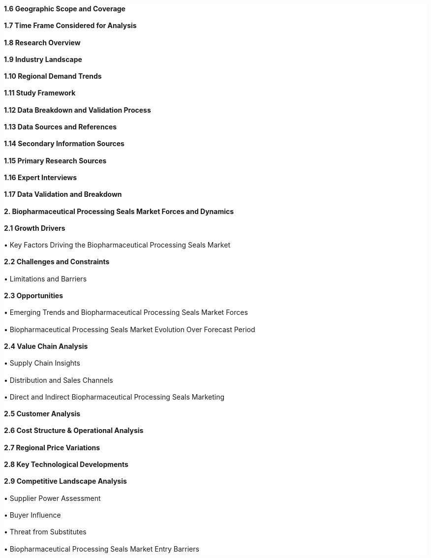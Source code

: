 <strong>1.6 Geographic Scope and Coverage</strong>

<strong>1.7 Time Frame Considered for Analysis</strong>

<strong>1.8 Research Overview</strong>

<strong>1.9 Industry Landscape</strong>

<strong>1.10 Regional Demand Trends</strong>

<strong>1.11 Study Framework</strong>

<strong>1.12 Data Breakdown and Validation Process</strong>

<strong>1.13 Data Sources and References</strong>

<strong>1.14 Secondary Information Sources</strong>

<strong>1.15 Primary Research Sources</strong>

<strong>1.16 Expert Interviews</strong>

<strong>1.17 Data Validation and Breakdown</strong>

<strong>2. Biopharmaceutical Processing Seals Market Forces and Dynamics</strong>

<strong>2.1 Growth Drivers</strong>

• Key Factors Driving the Biopharmaceutical Processing Seals Market

<strong>2.2 Challenges and Constraints</strong>

• Limitations and Barriers

<strong>2.3 Opportunities</strong>

• Emerging Trends and Biopharmaceutical Processing Seals Market Forces

• Biopharmaceutical Processing Seals Market Evolution Over Forecast Period

<strong>2.4 Value Chain Analysis</strong>

• Supply Chain Insights

• Distribution and Sales Channels

• Direct and Indirect Biopharmaceutical Processing Seals Marketing

<strong>2.5 Customer Analysis</strong>

<strong>2.6 Cost Structure & Operational Analysis</strong>

<strong>2.7 Regional Price Variations</strong>

<strong>2.8 Key Technological Developments</strong>

<strong>2.9 Competitive Landscape Analysis</strong>

• Supplier Power Assessment

• Buyer Influence

• Threat from Substitutes

• Biopharmaceutical Processing Seals Market Entry Barriers
